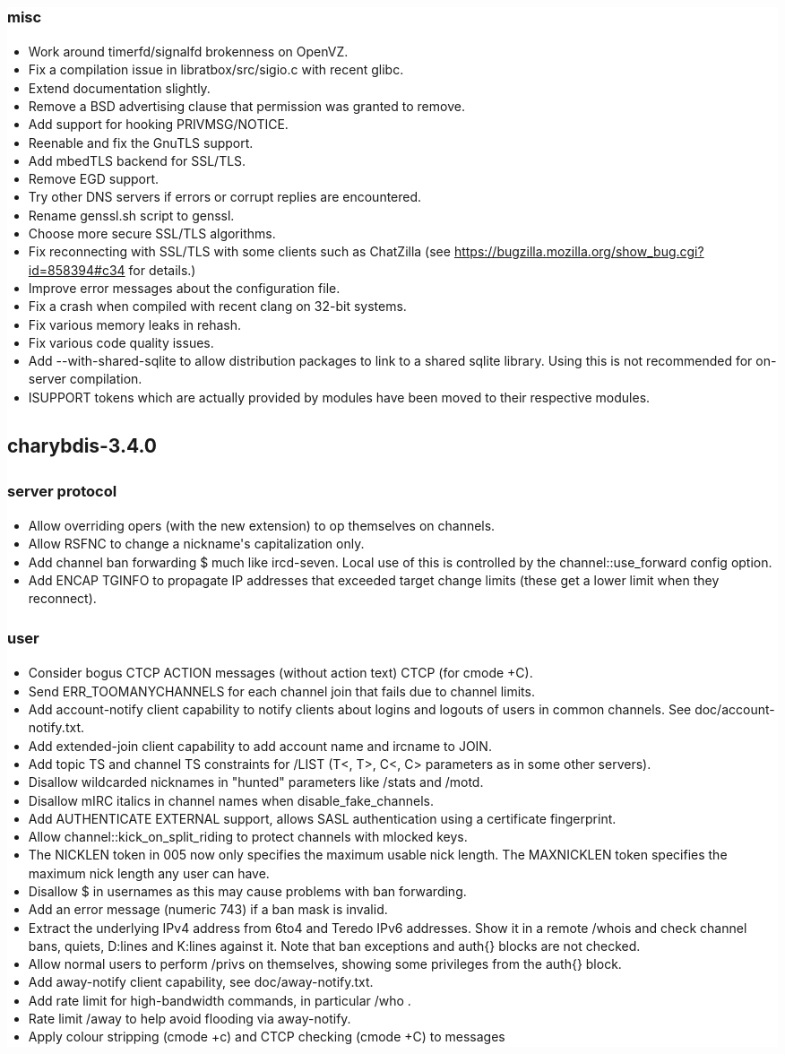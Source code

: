 ### misc
- Work around timerfd/signalfd brokenness on OpenVZ.
- Fix a compilation issue in libratbox/src/sigio.c with recent glibc.
- Extend documentation slightly.
- Remove a BSD advertising clause that permission was granted to remove.
- Add support for hooking PRIVMSG/NOTICE.
- Reenable and fix the GnuTLS support.
- Add mbedTLS backend for SSL/TLS.
- Remove EGD support.
- Try other DNS servers if errors or corrupt replies are encountered.
- Rename genssl.sh script to genssl.
- Choose more secure SSL/TLS algorithms.
- Fix reconnecting with SSL/TLS with some clients such as ChatZilla (see
  https://bugzilla.mozilla.org/show_bug.cgi?id=858394#c34 for details.)
- Improve error messages about the configuration file.
- Fix a crash when compiled with recent clang on 32-bit systems.
- Fix various memory leaks in rehash.
- Fix various code quality issues.
- Add --with-shared-sqlite to allow distribution packages to link to a shared
  sqlite library. Using this is not recommended for on-server compilation.
- ISUPPORT tokens which are actually provided by modules have been moved to their
  respective modules.

## charybdis-3.4.0

### server protocol
- Allow overriding opers (with the new extension) to op themselves on channels.
- Allow RSFNC to change a nickname's capitalization only.
- Add channel ban forwarding <mask>$<channel> much like ircd-seven. Local use
  of this is controlled by the channel::use_forward config option.
- Add ENCAP TGINFO to propagate IP addresses that exceeded target change
  limits (these get a lower limit when they reconnect).

### user
- Consider bogus CTCP ACTION messages (without action text) CTCP (for
  cmode +C).
- Send ERR_TOOMANYCHANNELS for each channel join that fails due to channel
  limits.
- Add account-notify client capability to notify clients about logins and
  logouts of users in common channels. See doc/account-notify.txt.
- Add extended-join client capability to add account name and ircname to JOIN.
- Add topic TS and channel TS constraints for /LIST (T<, T>, C<, C>
  parameters as in some other servers).
- Disallow wildcarded nicknames in "hunted" parameters like /stats and /motd.
- Disallow mIRC italics in channel names when disable_fake_channels.
- Add AUTHENTICATE EXTERNAL support, allows SASL authentication using a
  certificate fingerprint.
- Allow channel::kick_on_split_riding to protect channels with mlocked keys.
- The NICKLEN token in 005 now only specifies the maximum usable nick length.
  The MAXNICKLEN token specifies the maximum nick length any user can have.
- Disallow $ in usernames as this may cause problems with ban forwarding.
- Add an error message (numeric 743) if a ban mask is invalid.
- Extract the underlying IPv4 address from 6to4 and Teredo IPv6 addresses.
  Show it in a remote /whois and check channel bans, quiets, D:lines and
  K:lines against it. Note that ban exceptions and auth{} blocks are not
  checked.
- Allow normal users to perform /privs on themselves, showing some privileges
  from the auth{} block.
- Add away-notify client capability, see doc/away-notify.txt.
- Add rate limit for high-bandwidth commands, in particular /who <channel>.
- Rate limit /away to help avoid flooding via away-notify.
- Apply colour stripping (cmode +c) and CTCP checking (cmode +C) to messages